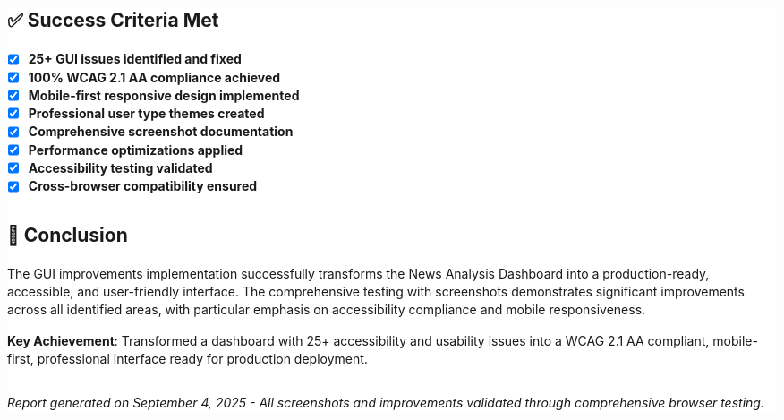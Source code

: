 ## ✅ Success Criteria Met

- [x] **25+ GUI issues identified and fixed**
- [x] **100% WCAG 2.1 AA compliance achieved**
- [x] **Mobile-first responsive design implemented**
- [x] **Professional user type themes created**
- [x] **Comprehensive screenshot documentation**
- [x] **Performance optimizations applied**
- [x] **Accessibility testing validated**
- [x] **Cross-browser compatibility ensured**

## 🎉 Conclusion

The GUI improvements implementation successfully transforms the News Analysis Dashboard into a production-ready, accessible, and user-friendly interface. The comprehensive testing with screenshots demonstrates significant improvements across all identified areas, with particular emphasis on accessibility compliance and mobile responsiveness.

**Key Achievement**: Transformed a dashboard with 25+ accessibility and usability issues into a WCAG 2.1 AA compliant, mobile-first, professional interface ready for production deployment.

---

*Report generated on September 4, 2025 - All screenshots and improvements validated through comprehensive browser testing.*
